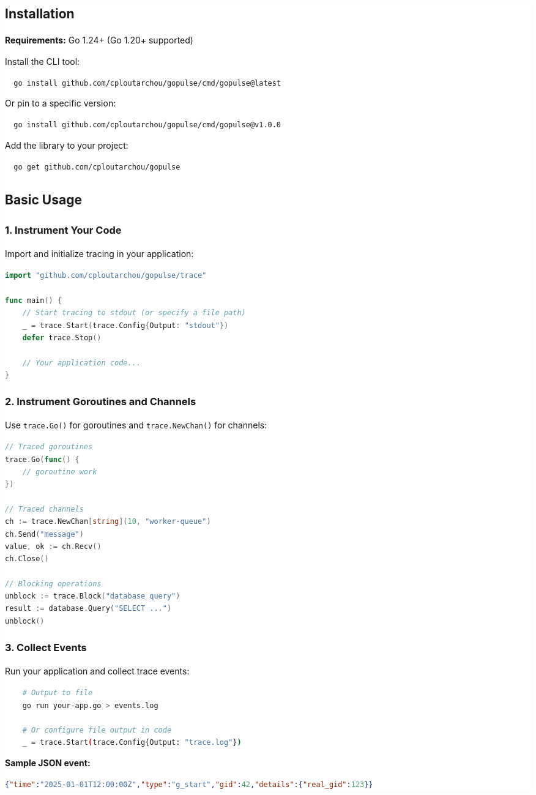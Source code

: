 ## Installation

**Requirements:** Go 1.24+ (Go 1.20+ supported)

Install the CLI tool:

```bash 
  go install github.com/cploutarchou/gopulse/cmd/gopulse@latest
```
Or pin to a specific version:
```bash
  go install github.com/cploutarchou/gopulse/cmd/gopulse@v1.0.0
```
Add the library to your project:
```bash
  go get github.com/cploutarchou/gopulse
```
## Basic Usage
### 1. Instrument Your Code
Import and initialize tracing in your application:
```go
import "github.com/cploutarchou/gopulse/trace"

func main() {
    // Start tracing to stdout (or specify a file path)
    _ = trace.Start(trace.Config{Output: "stdout"})
    defer trace.Stop()

    // Your application code...
}
```
### 2. Instrument Goroutines and Channels
Use `trace.Go()` for goroutines and `trace.NewChan()` for channels:
```go
// Traced goroutines
trace.Go(func() {
    // goroutine work
})

// Traced channels
ch := trace.NewChan[string](10, "worker-queue")
ch.Send("message")
value, ok := ch.Recv()
ch.Close()

// Blocking operations
unblock := trace.Block("database query")
result := database.Query("SELECT ...")
unblock()
```
### 3. Collect Events
Run your application and collect trace events:
```bash
    # Output to file
    go run your-app.go > events.log
    
    # Or configure file output in code
    _ = trace.Start(trace.Config{Output: "trace.log"})
```
**Sample JSON event:**
```json
{"time":"2025-01-01T12:00:00Z","type":"g_start","gid":42,"details":{"real_gid":123}}
```